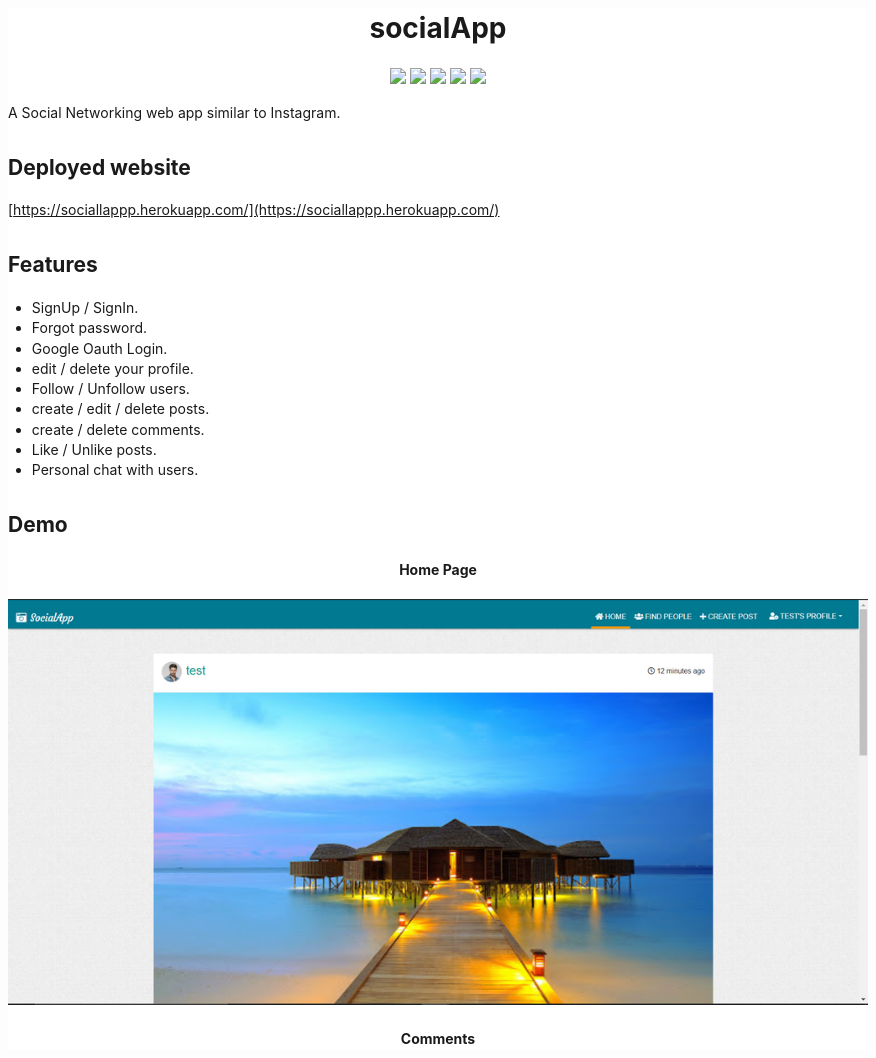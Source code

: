  <div align="center">

# socialApp

[![](https://img.shields.io/badge/Made_with-Nodejs-red?style=for-the-badge&logo=node.js)](https://nodejs.org/en/)
[![](https://img.shields.io/badge/Made_with-ReactJS-blue?style=for-the-badge&logo=react)](https://reactjs.org/docs/getting-started.html)
[![](https://img.shields.io/badge/Database-MongoDB-red?style=for-the-badge&logo=mongodb)](mongodb.com 'MongoDB')
[![](https://img.shields.io/badge/IDE-Visual_Studio_Code-red?style=for-the-badge&logo=visual-studio-code)](https://code.visualstudio.com/ 'Visual Studio Code')
[![](https://img.shields.io/badge/Deployed_on-Heroku-red?style=for-the-badge&logo=heroku)](https://www.heroku.com/ 'Heroku')

</div>

A Social Networking web app similar to Instagram.

## Deployed website

[https://sociallappp.herokuapp.com/](https://sociallappp.herokuapp.com/)

## Features

- SignUp / SignIn.
- Forgot password.
- Google Oauth Login.
- edit / delete your profile.
- Follow / Unfollow users.
- create / edit / delete posts.
- create / delete comments.
- Like / Unlike posts.
- Personal chat with users.

## Demo

<div align="center">

<h4 align="center">Home Page</h4>
<img src="./demo/home.PNG" width=900px/>
<br>
<h4 align="center">Comments</h4>